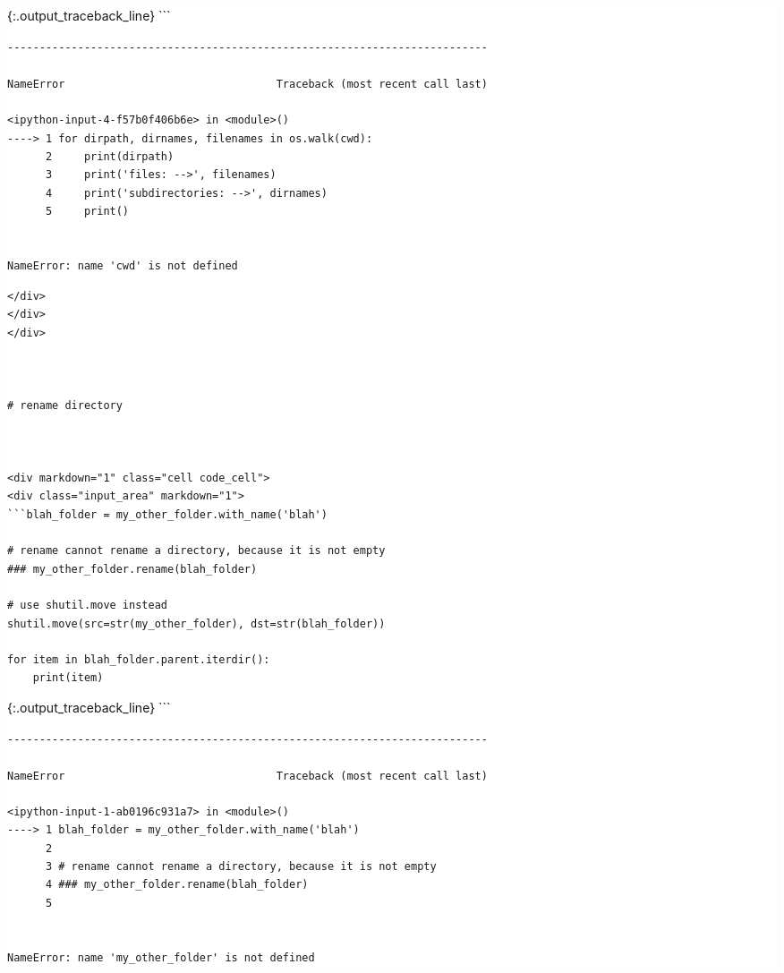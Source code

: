 <div class="output_wrapper" markdown="1">
<div class="output_subarea" markdown="1">
{:.output_traceback_line}
```

    ---------------------------------------------------------------------------

    NameError                                 Traceback (most recent call last)

    <ipython-input-4-f57b0f406b6e> in <module>()
    ----> 1 for dirpath, dirnames, filenames in os.walk(cwd):
          2     print(dirpath)
          3     print('files: -->', filenames)
          4     print('subdirectories: -->', dirnames)
          5     print()


    NameError: name 'cwd' is not defined


```
</div>
</div>
</div>



# rename directory



<div markdown="1" class="cell code_cell">
<div class="input_area" markdown="1">
```blah_folder = my_other_folder.with_name('blah')

# rename cannot rename a directory, because it is not empty
### my_other_folder.rename(blah_folder)

# use shutil.move instead
shutil.move(src=str(my_other_folder), dst=str(blah_folder))

for item in blah_folder.parent.iterdir():
    print(item)

```
</div>

<div class="output_wrapper" markdown="1">
<div class="output_subarea" markdown="1">
{:.output_traceback_line}
```

    ---------------------------------------------------------------------------

    NameError                                 Traceback (most recent call last)

    <ipython-input-1-ab0196c931a7> in <module>()
    ----> 1 blah_folder = my_other_folder.with_name('blah')
          2 
          3 # rename cannot rename a directory, because it is not empty
          4 ### my_other_folder.rename(blah_folder)
          5 


    NameError: name 'my_other_folder' is not defined

```